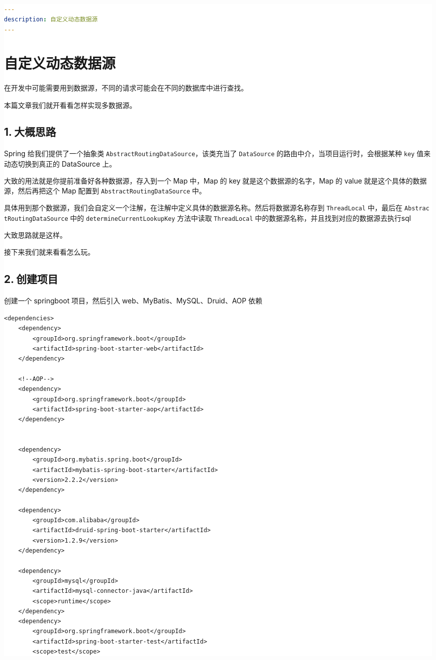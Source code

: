 ```yaml
---
description: 自定义动态数据源
---
```


# 自定义动态数据源

在开发中可能需要用到数据源，不同的请求可能会在不同的数据库中进行查找。

本篇文章我们就开看看怎样实现多数据源。

## 1. 大概思路

Spring 给我们提供了一个抽象类 `AbstractRoutingDataSource`，该类充当了 `DataSource` 的路由中介，当项目运行时，会根据某种 `key` 值来动态切换到真正的 DataSource 上。

大致的用法就是你提前准备好各种数据源，存入到一个 Map 中，Map 的 key 就是这个数据源的名字，Map 的 value 就是这个具体的数据源，然后再把这个 Map 配置到 `AbstractRoutingDataSource` 中。

具体用到那个数据源，我们会自定义一个注解，在注解中定义具体的数据源名称。然后将数据源名称存到 `ThreadLocal` 中，最后在 `AbstractRoutingDataSource` 中的 `determineCurrentLookupKey` 方法中读取 `ThreadLocal` 中的数据源名称，并且找到对应的数据源去执行sql

大致思路就是这样。

接下来我们就来看看怎么玩。

## 2. 创建项目
创建一个 springboot 项目，然后引入 web、MyBatis、MySQL、Druid、AOP 依赖
```pom
<dependencies>
    <dependency>
        <groupId>org.springframework.boot</groupId>
        <artifactId>spring-boot-starter-web</artifactId>
    </dependency>

    <!--AOP-->
    <dependency>
        <groupId>org.springframework.boot</groupId>
        <artifactId>spring-boot-starter-aop</artifactId>
    </dependency>


    <dependency>
        <groupId>org.mybatis.spring.boot</groupId>
        <artifactId>mybatis-spring-boot-starter</artifactId>
        <version>2.2.2</version>
    </dependency>

    <dependency>
        <groupId>com.alibaba</groupId>
        <artifactId>druid-spring-boot-starter</artifactId>
        <version>1.2.9</version>
    </dependency>

    <dependency>
        <groupId>mysql</groupId>
        <artifactId>mysql-connector-java</artifactId>
        <scope>runtime</scope>
    </dependency>
    <dependency>
        <groupId>org.springframework.boot</groupId>
        <artifactId>spring-boot-starter-test</artifactId>
        <scope>test</scope>
```